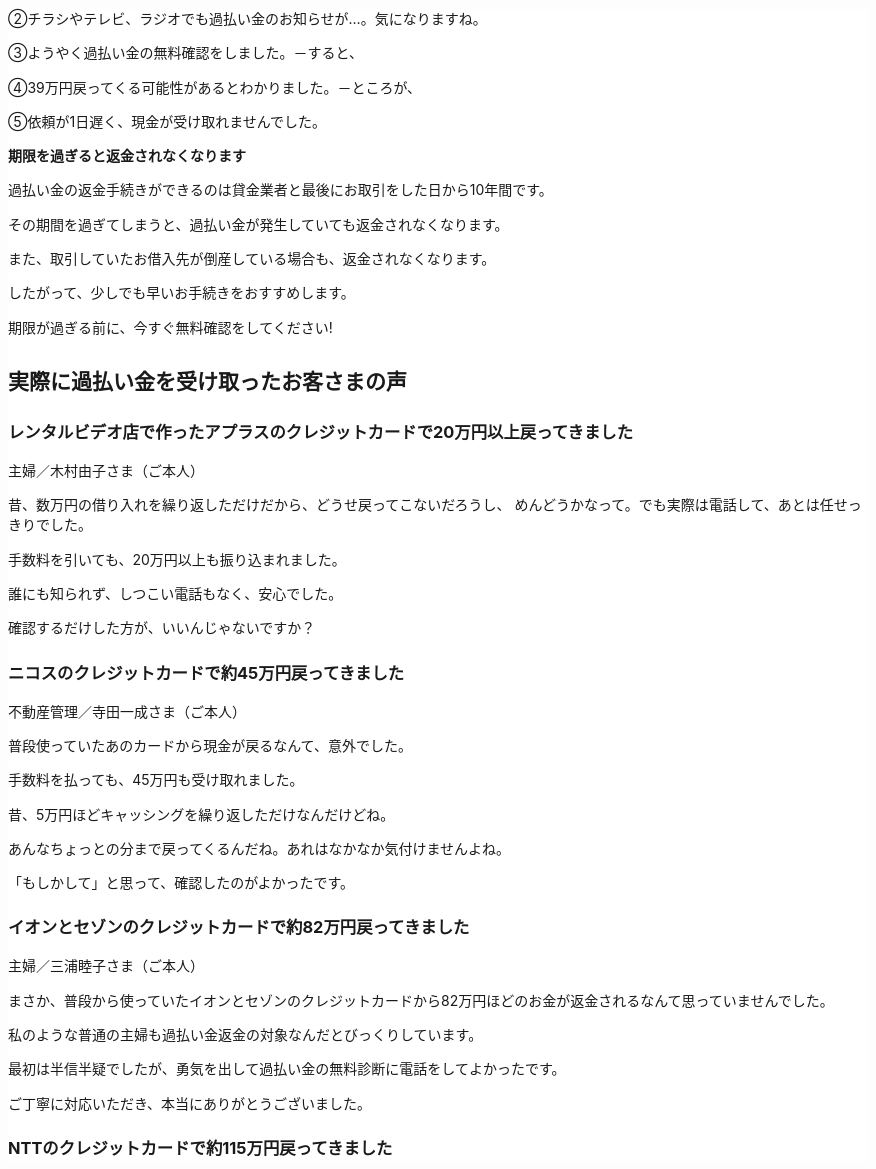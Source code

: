 ②チラシやテレビ、ラジオでも過払い金のお知らせが…。気になりますね。

③ようやく過払い金の無料確認をしました。－すると、

④39万円戻ってくる可能性があるとわかりました。－ところが、

⑤依頼が1日遅く、現金が受け取れませんでした。

**期限を過ぎると返金されなくなります**

過払い金の返金手続きができるのは貸金業者と最後にお取引をした日から10年間です。

その期間を過ぎてしまうと、過払い金が発生していても返金されなくなります。

また、取引していたお借入先が倒産している場合も、返金されなくなります。

したがって、少しでも早いお手続きをおすすめします。

期限が過ぎる前に、今すぐ無料確認をしてください!

## 実際に過払い金を受け取ったお客さまの声

### レンタルビデオ店で作ったアプラスのクレジットカードで20万円以上戻ってきました

主婦／木村由子さま（ご本人）

昔、数万円の借り入れを繰り返しただけだから、どうせ戻ってこないだろうし、 めんどうかなって。でも実際は電話して、あとは任せっきりでした。

手数料を引いても、20万円以上も振り込まれました。

誰にも知られず、しつこい電話もなく、安心でした。

確認するだけした方が、いいんじゃないですか？

### ニコスのクレジットカードで約45万円戻ってきました

不動産管理／寺田一成さま（ご本人）

普段使っていたあのカードから現金が戻るなんて、意外でした。

手数料を払っても、45万円も受け取れました。

昔、5万円ほどキャッシングを繰り返しただけなんだけどね。

あんなちょっとの分まで戻ってくるんだね。あれはなかなか気付けませんよね。

「もしかして」と思って、確認したのがよかったです。

### イオンとセゾンのクレジットカードで約82万円戻ってきました

主婦／三浦睦子さま（ご本人）

まさか、普段から使っていたイオンとセゾンのクレジットカードから82万円ほどのお金が返金されるなんて思っていませんでした。

私のような普通の主婦も過払い金返金の対象なんだとびっくりしています。

最初は半信半疑でしたが、勇気を出して過払い金の無料診断に電話をしてよかったです。

ご丁寧に対応いただき、本当にありがとうございました。

### NTTのクレジットカードで約115万円戻ってきました
